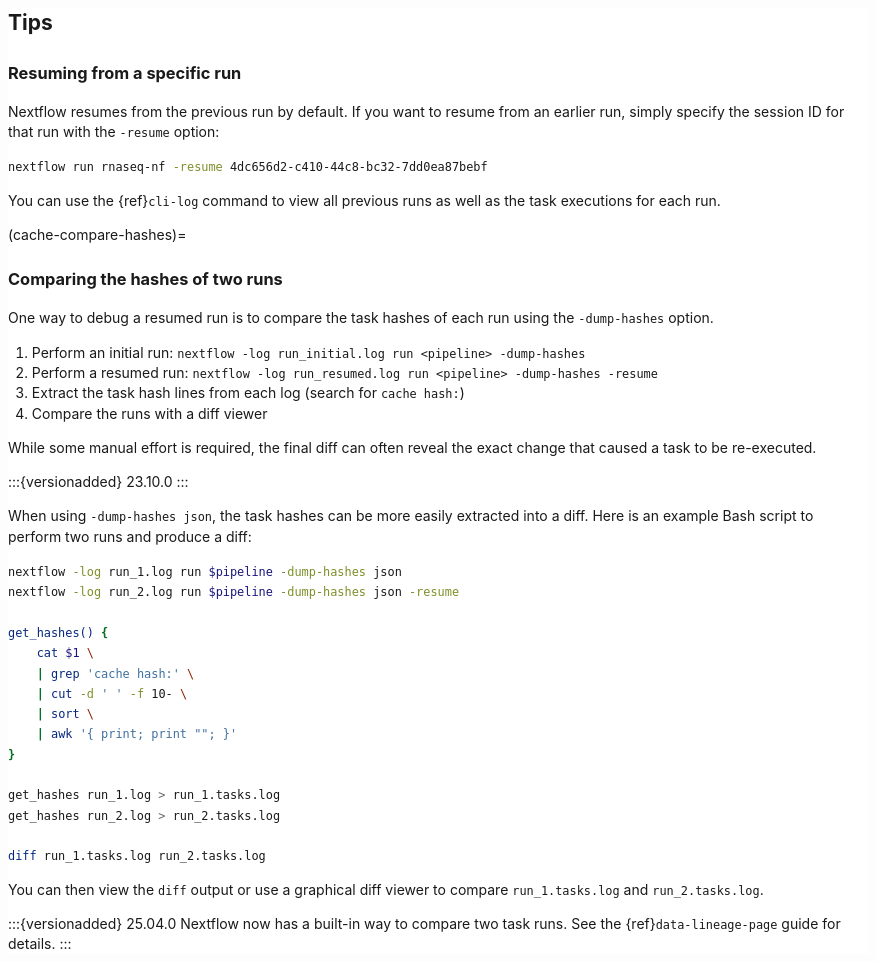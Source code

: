 
## Tips

### Resuming from a specific run

Nextflow resumes from the previous run by default. If you want to resume from an earlier run, simply specify the session ID for that run with the `-resume` option:

```bash
nextflow run rnaseq-nf -resume 4dc656d2-c410-44c8-bc32-7dd0ea87bebf
```

You can use the {ref}`cli-log` command to view all previous runs as well as the task executions for each run.

(cache-compare-hashes)=

### Comparing the hashes of two runs

One way to debug a resumed run is to compare the task hashes of each run using the `-dump-hashes` option.

1. Perform an initial run: `nextflow -log run_initial.log run <pipeline> -dump-hashes`
2. Perform a resumed run: `nextflow -log run_resumed.log run <pipeline> -dump-hashes -resume`
3. Extract the task hash lines from each log (search for `cache hash:`)
4. Compare the runs with a diff viewer

While some manual effort is required, the final diff can often reveal the exact change that caused a task to be re-executed.

:::{versionadded} 23.10.0
:::

When using `-dump-hashes json`, the task hashes can be more easily extracted into a diff. Here is an example Bash script to perform two runs and produce a diff:

```bash
nextflow -log run_1.log run $pipeline -dump-hashes json
nextflow -log run_2.log run $pipeline -dump-hashes json -resume

get_hashes() {
    cat $1 \
    | grep 'cache hash:' \
    | cut -d ' ' -f 10- \
    | sort \
    | awk '{ print; print ""; }'
}

get_hashes run_1.log > run_1.tasks.log
get_hashes run_2.log > run_2.tasks.log

diff run_1.tasks.log run_2.tasks.log
```

You can then view the `diff` output or use a graphical diff viewer to compare `run_1.tasks.log` and `run_2.tasks.log`.

:::{versionadded} 25.04.0
Nextflow now has a built-in way to compare two task runs. See the {ref}`data-lineage-page` guide for details.
:::

